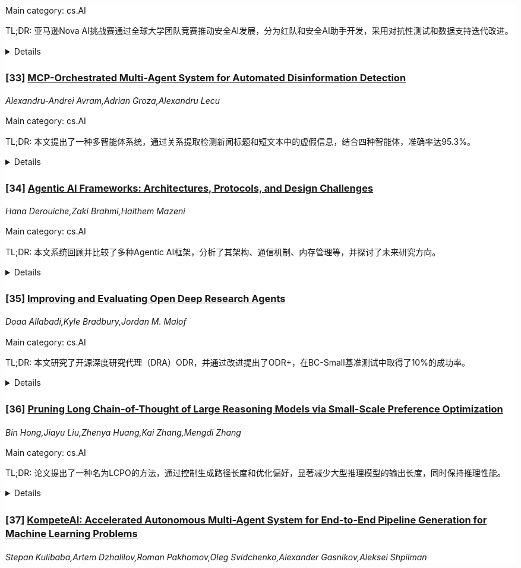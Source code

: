 Main category: cs.AI

TL;DR: 亚马逊Nova AI挑战赛通过全球大学团队竞赛推动安全AI发展，分为红队和安全AI助手开发，采用对抗性测试和数据支持迭代改进。


<details><summary>Details</summary></details>


### [33] [MCP-Orchestrated Multi-Agent System for Automated Disinformation Detection](https://arxiv.org/abs/2508.10143)
*Alexandru-Andrei Avram,Adrian Groza,Alexandru Lecu*

Main category: cs.AI

TL;DR: 本文提出了一种多智能体系统，通过关系提取检测新闻标题和短文本中的虚假信息，结合四种智能体，准确率达95.3%。


<details><summary>Details</summary></details>


### [34] [Agentic AI Frameworks: Architectures, Protocols, and Design Challenges](https://arxiv.org/abs/2508.10146)
*Hana Derouiche,Zaki Brahmi,Haithem Mazeni*

Main category: cs.AI

TL;DR: 本文系统回顾并比较了多种Agentic AI框架，分析了其架构、通信机制、内存管理等，并探讨了未来研究方向。


<details><summary>Details</summary></details>


### [35] [Improving and Evaluating Open Deep Research Agents](https://arxiv.org/abs/2508.10152)
*Doaa Allabadi,Kyle Bradbury,Jordan M. Malof*

Main category: cs.AI

TL;DR: 本文研究了开源深度研究代理（DRA）ODR，并通过改进提出了ODR+，在BC-Small基准测试中取得了10%的成功率。


<details><summary>Details</summary></details>


### [36] [Pruning Long Chain-of-Thought of Large Reasoning Models via Small-Scale Preference Optimization](https://arxiv.org/abs/2508.10164)
*Bin Hong,Jiayu Liu,Zhenya Huang,Kai Zhang,Mengdi Zhang*

Main category: cs.AI

TL;DR: 论文提出了一种名为LCPO的方法，通过控制生成路径长度和优化偏好，显著减少大型推理模型的输出长度，同时保持推理性能。


<details><summary>Details</summary></details>


### [37] [KompeteAI: Accelerated Autonomous Multi-Agent System for End-to-End Pipeline Generation for Machine Learning Problems](https://arxiv.org/abs/2508.10177)
*Stepan Kulibaba,Artem Dzhalilov,Roman Pakhomov,Oleg Svidchenko,Alexander Gasnikov,Aleksei Shpilman*
